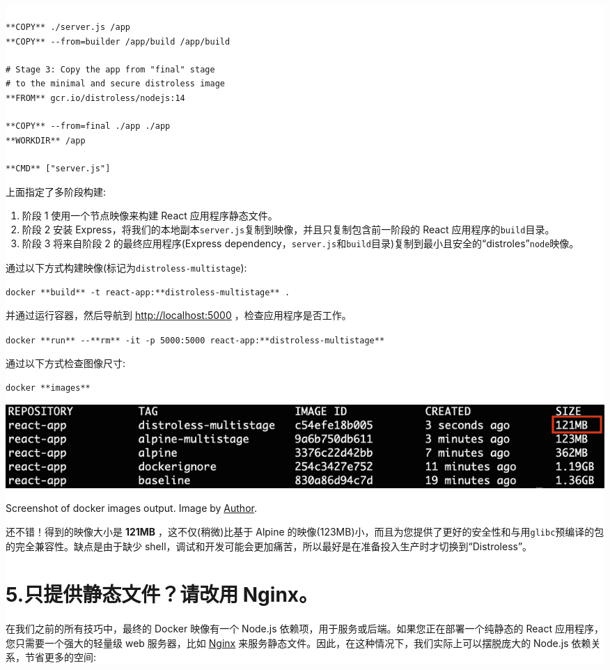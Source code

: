 ```

**COPY** ./server.js /app
**COPY** --from=builder /app/build /app/build

# Stage 3: Copy the app from "final" stage
# to the minimal and secure distroless image
**FROM** gcr.io/distroless/nodejs:14

**COPY** --from=final ./app ./app
**WORKDIR** /app

**CMD** ["server.js"]
```

上面指定了多阶段构建:

1.  阶段 1 使用一个节点映像来构建 React 应用程序静态文件。
2.  阶段 2 安装 Express，将我们的本地副本`server.js`复制到映像，并且只复制包含前一阶段的 React 应用程序的`build`目录。
3.  阶段 3 将来自阶段 2 的最终应用程序(Express dependency，`server.js`和`build`目录)复制到最小且安全的“distroles”`node`映像。

通过以下方式构建映像(标记为`distroless-multistage`):

```
docker **build** -t react-app:**distroless-multistage** .
```

并通过运行容器，然后导航到 [http://localhost:5000](http://localhost:5000) ，检查应用程序是否工作。

```
docker **run** --**rm** -it -p 5000:5000 react-app:**distroless-multistage**
```

通过以下方式检查图像尺寸:

```
docker **images**
```

![](img/e9ca5762ba790fccffeeb85bcdbfdd8a.png)

Screenshot of docker images output. Image by [Author](https://wilsonlouie.medium.com/).

还不错！得到的映像大小是 **121MB** ，这不仅(稍微)比基于 Alpine 的映像(123MB)小，而且为您提供了更好的安全性和与用`glibc`预编译的包的完全兼容性。缺点是由于缺少 shell，调试和开发可能会更加痛苦，所以最好是在准备投入生产时才切换到“Distroless”。

# 5.只提供静态文件？请改用 Nginx。

在我们之前的所有技巧中，最终的 Docker 映像有一个 Node.js 依赖项，用于服务或后端。如果您正在部署一个纯静态的 React 应用程序，您只需要一个强大的轻量级 web 服务器，比如 [Nginx](https://nginx.org/en/) 来服务静态文件。因此，在这种情况下，我们实际上可以摆脱庞大的 Node.js 依赖关系，节省更多的空间:

